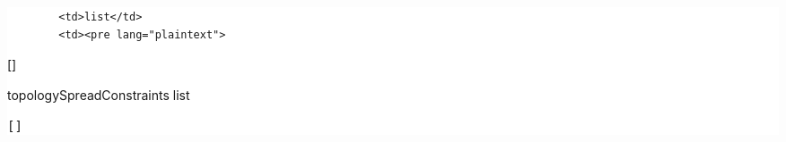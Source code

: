 			<td>list</td>
			<td><pre lang="plaintext">
[]
</pre>
</td>
			<td></td>
		</tr>
		<tr>
			<td>topologySpreadConstraints</td>
			<td>list</td>
			<td><pre lang="plaintext">
[]
</pre>
</td>
			<td></td>
		</tr>
	</tbody>
</table>

